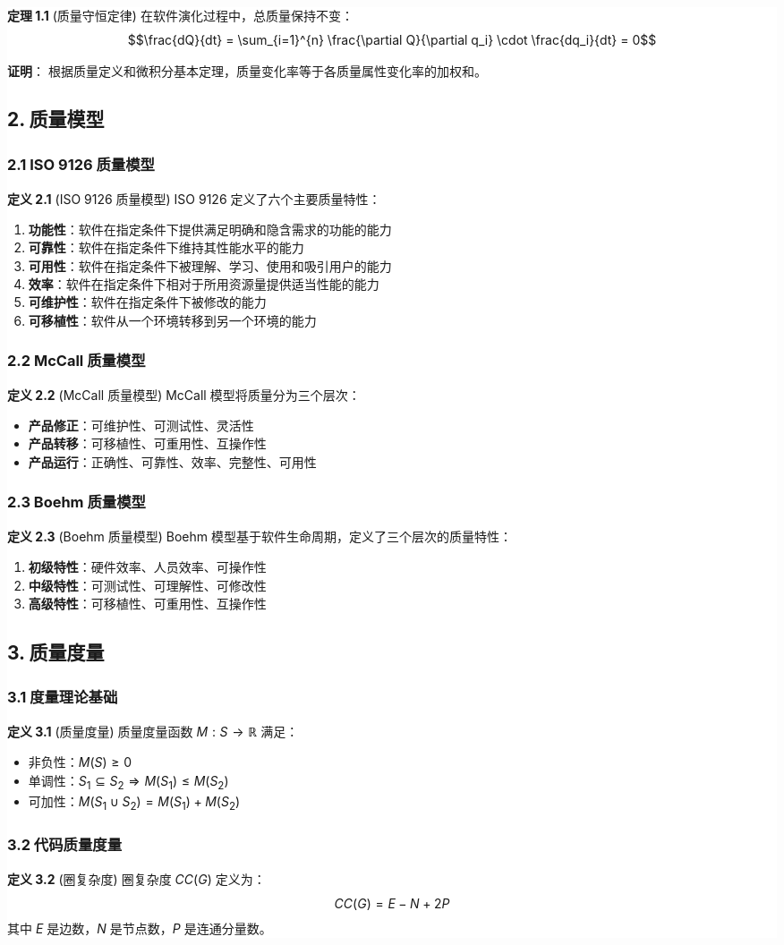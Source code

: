 **定理 1.1** (质量守恒定律)
在软件演化过程中，总质量保持不变：
$$\frac{dQ}{dt} = \sum_{i=1}^{n} \frac{\partial Q}{\partial q_i} \cdot \frac{dq_i}{dt} = 0$$

**证明**：
根据质量定义和微积分基本定理，质量变化率等于各质量属性变化率的加权和。

## 2. 质量模型

### 2.1 ISO 9126 质量模型

**定义 2.1** (ISO 9126 质量模型)
ISO 9126 定义了六个主要质量特性：

1. **功能性**：软件在指定条件下提供满足明确和隐含需求的功能的能力
2. **可靠性**：软件在指定条件下维持其性能水平的能力
3. **可用性**：软件在指定条件下被理解、学习、使用和吸引用户的能力
4. **效率**：软件在指定条件下相对于所用资源量提供适当性能的能力
5. **可维护性**：软件在指定条件下被修改的能力
6. **可移植性**：软件从一个环境转移到另一个环境的能力

### 2.2 McCall 质量模型

**定义 2.2** (McCall 质量模型)
McCall 模型将质量分为三个层次：

- **产品修正**：可维护性、可测试性、灵活性
- **产品转移**：可移植性、可重用性、互操作性
- **产品运行**：正确性、可靠性、效率、完整性、可用性

### 2.3 Boehm 质量模型

**定义 2.3** (Boehm 质量模型)
Boehm 模型基于软件生命周期，定义了三个层次的质量特性：

1. **初级特性**：硬件效率、人员效率、可操作性
2. **中级特性**：可测试性、可理解性、可修改性
3. **高级特性**：可移植性、可重用性、互操作性

## 3. 质量度量

### 3.1 度量理论基础

**定义 3.1** (质量度量)
质量度量函数 $M: S \rightarrow \mathbb{R}$ 满足：

- 非负性：$M(S) \geq 0$
- 单调性：$S_1 \subseteq S_2 \Rightarrow M(S_1) \leq M(S_2)$
- 可加性：$M(S_1 \cup S_2) = M(S_1) + M(S_2)$

### 3.2 代码质量度量

**定义 3.2** (圈复杂度)
圈复杂度 $CC(G)$ 定义为：
$$CC(G) = E - N + 2P$$
其中 $E$ 是边数，$N$ 是节点数，$P$ 是连通分量数。
